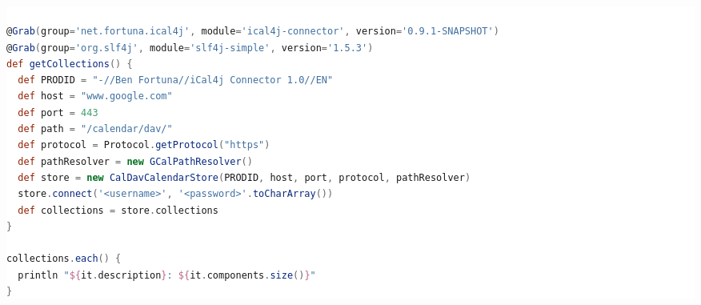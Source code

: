 ```groovy

@Grab(group='net.fortuna.ical4j', module='ical4j-connector', version='0.9.1-SNAPSHOT')
@Grab(group='org.slf4j', module='slf4j-simple', version='1.5.3')
def getCollections() {
  def PRODID = "-//Ben Fortuna//iCal4j Connector 1.0//EN"
  def host = "www.google.com"
  def port = 443
  def path = "/calendar/dav/"
  def protocol = Protocol.getProtocol("https")
  def pathResolver = new GCalPathResolver()
  def store = new CalDavCalendarStore(PRODID, host, port, protocol, pathResolver)
  store.connect('<username>', '<password>'.toCharArray())
  def collections = store.collections
}

collections.each() {
  println "${it.description}: ${it.components.size()}"
}
```
